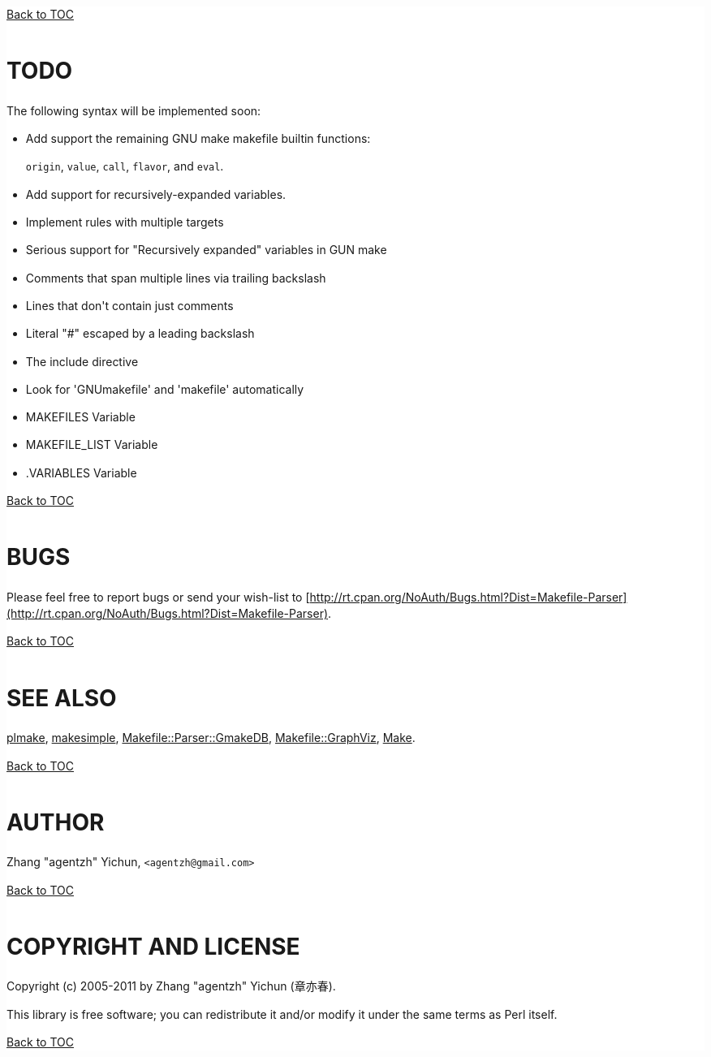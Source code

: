 [Back to TOC](#table-of-contents)

# TODO

The following syntax will be implemented soon:

- Add support the remaining GNU make makefile builtin functions:

    `origin`, `value`, `call`, `flavor`, and `eval`.

- Add support for recursively-expanded variables.
- Implement rules with multiple targets
- Serious support for "Recursively expanded" variables in GUN make
- Comments that span multiple lines via trailing backslash
- Lines that don't contain just comments
- Literal "#" escaped by a leading backslash
- The include directive
- Look for 'GNUmakefile' and 'makefile' automatically
- MAKEFILES Variable
- MAKEFILE\_LIST Variable
- .VARIABLES Variable

[Back to TOC](#table-of-contents)

# BUGS

Please feel free to report bugs or send your wish-list
to [http://rt.cpan.org/NoAuth/Bugs.html?Dist=Makefile-Parser](http://rt.cpan.org/NoAuth/Bugs.html?Dist=Makefile-Parser).

[Back to TOC](#table-of-contents)

# SEE ALSO

[plmake](https://metacpan.org/pod/plmake), [makesimple](https://metacpan.org/pod/makesimple), [Makefile::Parser::GmakeDB](https://metacpan.org/pod/Makefile::Parser::GmakeDB), [Makefile::GraphViz](https://metacpan.org/pod/Makefile::GraphViz), [Make](https://metacpan.org/pod/Make).

[Back to TOC](#table-of-contents)

# AUTHOR

Zhang "agentzh" Yichun, `<agentzh@gmail.com>`

[Back to TOC](#table-of-contents)

# COPYRIGHT AND LICENSE

Copyright (c) 2005-2011 by Zhang "agentzh" Yichun (章亦春).

This library is free software; you can redistribute it and/or modify
it under the same terms as Perl itself.

[Back to TOC](#table-of-contents)

